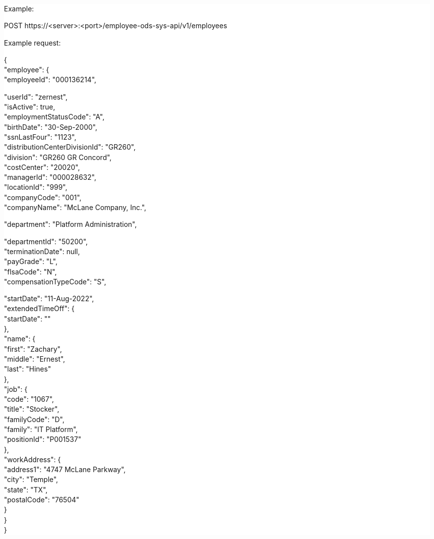 Example:

POST https://\<server\>:\<port\>/employee-ods-sys-api/v1/employees

Example request:

{  
"employee": {  
"employeeId": "000136214",

"userId": "zernest",  
"isActive": true,  
"employmentStatusCode": "A",  
"birthDate": "30-Sep-2000",  
"ssnLastFour": "1123",  
"distributionCenterDivisionId": "GR260",  
"division": "GR260 GR Concord",  
"costCenter": "20020",  
"managerId": "000028632",  
"locationId": "999",  
"companyCode": "001",  
"companyName": "McLane Company, Inc.",

"department": "Platform Administration",

"departmentId": "50200",  
"terminationDate": null,  
"payGrade": "L",  
"flsaCode": "N",  
"compensationTypeCode": "S",

"startDate": "11-Aug-2022",  
"extendedTimeOff": {  
"startDate": ""  
},  
"name": {  
"first": "Zachary",  
"middle": "Ernest",  
"last": "Hines"  
},  
"job": {  
"code": "1067",  
"title": "Stocker",  
"familyCode": "D",  
"family": "IT Platform",  
"positionId": "P001537"  
},  
"workAddress": {  
"address1": "4747 McLane Parkway",  
"city": "Temple",  
"state": "TX",  
"postalCode": "76504"  
}  
}  
}
